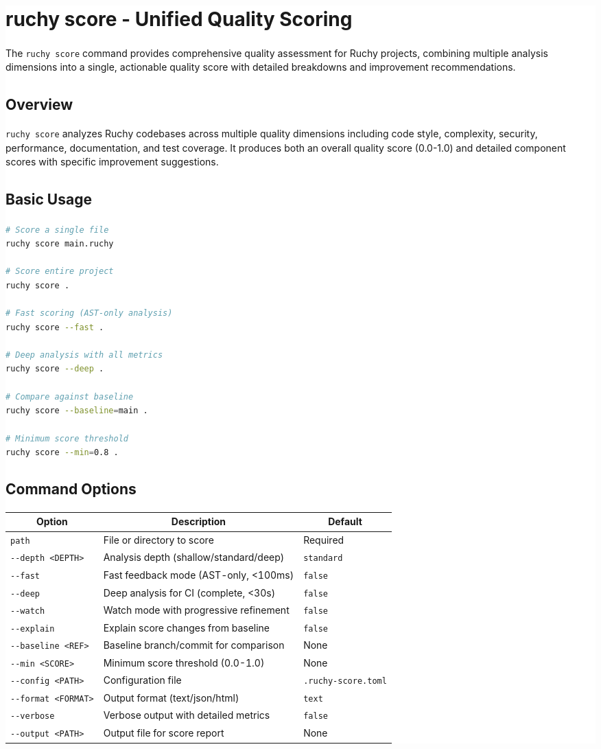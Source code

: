 # ruchy score - Unified Quality Scoring

The `ruchy score` command provides comprehensive quality assessment for Ruchy projects, combining multiple analysis dimensions into a single, actionable quality score with detailed breakdowns and improvement recommendations.

## Overview

`ruchy score` analyzes Ruchy codebases across multiple quality dimensions including code style, complexity, security, performance, documentation, and test coverage. It produces both an overall quality score (0.0-1.0) and detailed component scores with specific improvement suggestions.

## Basic Usage

```bash
# Score a single file
ruchy score main.ruchy

# Score entire project
ruchy score .

# Fast scoring (AST-only analysis)
ruchy score --fast .

# Deep analysis with all metrics
ruchy score --deep .

# Compare against baseline
ruchy score --baseline=main .

# Minimum score threshold
ruchy score --min=0.8 .
```

## Command Options

| Option | Description | Default |
|--------|-------------|---------|
| `path` | File or directory to score | Required |
| `--depth <DEPTH>` | Analysis depth (shallow/standard/deep) | `standard` |
| `--fast` | Fast feedback mode (AST-only, <100ms) | `false` |
| `--deep` | Deep analysis for CI (complete, <30s) | `false` |
| `--watch` | Watch mode with progressive refinement | `false` |
| `--explain` | Explain score changes from baseline | `false` |
| `--baseline <REF>` | Baseline branch/commit for comparison | None |
| `--min <SCORE>` | Minimum score threshold (0.0-1.0) | None |
| `--config <PATH>` | Configuration file | `.ruchy-score.toml` |
| `--format <FORMAT>` | Output format (text/json/html) | `text` |
| `--verbose` | Verbose output with detailed metrics | `false` |
| `--output <PATH>` | Output file for score report | None |
